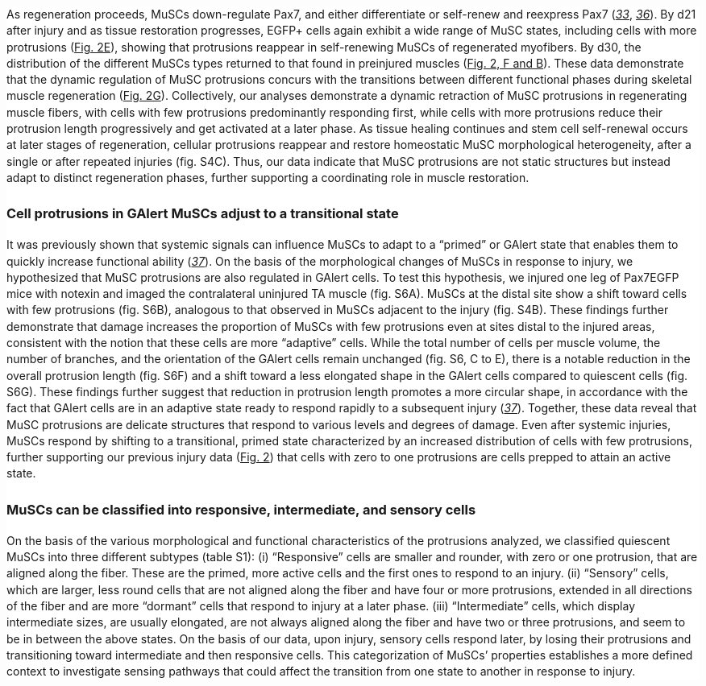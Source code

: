 As regeneration proceeds, MuSCs down-regulate Pax7, and either differentiate or self-renew and reexpress Pax7 ([*33*](#R33), [*36*](#R36)). By d21 after injury and as tissue restoration progresses, EGFP+ cells again exhibit a wide range of MuSC states, including cells with more protrusions ([Fig. 2E](#F2)), showing that protrusions reappear in self-renewing MuSCs of regenerated myofibers. By d30, the distribution of the different MuSCs types returned to that found in preinjured muscles ([Fig. 2, F and B](#F2)). These data demonstrate that the dynamic regulation of MuSC protrusions concurs with the transitions between different functional phases during skeletal muscle regeneration ([Fig. 2G](#F2)). Collectively, our analyses demonstrate a dynamic retraction of MuSC protrusions in regenerating muscle fibers, with cells with few protrusions predominantly responding first, while cells with more protrusions reduce their protrusion length progressively and get activated at a later phase. As tissue healing continues and stem cell self-renewal occurs at later stages of regeneration, cellular protrusions reappear and restore homeostatic MuSC morphological heterogeneity, after a single or after repeated injuries (fig. S4C). Thus, our data indicate that MuSC protrusions are not static structures but instead adapt to distinct regeneration phases, further supporting a coordinating role in muscle restoration.

### Cell protrusions in GAlert MuSCs adjust to a transitional state

It was previously shown that systemic signals can influence MuSCs to adapt to a “primed” or GAlert state that enables them to quickly increase functional ability ([*37*](#R37)). On the basis of the morphological changes of MuSCs in response to injury, we hypothesized that MuSC protrusions are also regulated in GAlert cells. To test this hypothesis, we injured one leg of Pax7EGFP mice with notexin and imaged the contralateral uninjured TA muscle (fig. S6A). MuSCs at the distal site show a shift toward cells with few protrusions (fig. S6B), analogous to that observed in MuSCs adjacent to the injury (fig. S4B). These findings further demonstrate that damage increases the proportion of MuSCs with few protrusions even at sites distal to the injured areas, consistent with the notion that these cells are more “adaptive” cells. While the total number of cells per muscle volume, the number of branches, and the orientation of the GAlert cells remain unchanged (fig. S6, C to E), there is a notable reduction in the overall protrusion length (fig. S6F) and a shift toward a less elongated shape in the GAlert cells compared to quiescent cells (fig. S6G). These findings further suggest that reduction in protrusion length promotes a more circular shape, in accordance with the fact that GAlert cells are in an adaptive state ready to respond rapidly to a subsequent injury ([*37*](#R37)). Together, these data reveal that MuSC protrusions are delicate structures that respond to various levels and degrees of damage. Even after systemic injuries, MuSCs respond by shifting to a transitional, primed state characterized by an increased distribution of cells with few protrusions, further supporting our previous injury data ([Fig. 2](#F2)) that cells with zero to one protrusions are cells prepped to attain an active state.

### MuSCs can be classified into responsive, intermediate, and sensory cells

On the basis of the various morphological and functional characteristics of the protrusions analyzed, we classified quiescent MuSCs into three different subtypes (table S1): (i) “Responsive” cells are smaller and rounder, with zero or one protrusion, that are aligned along the fiber. These are the primed, more active cells and the first ones to respond to an injury. (ii) “Sensory” cells, which are larger, less round cells that are not aligned along the fiber and have four or more protrusions, extended in all directions of the fiber and are more “dormant” cells that respond to injury at a later phase. (iii) “Intermediate” cells, which display intermediate sizes, are usually elongated, are not always aligned along the fiber and have two or three protrusions, and seem to be in between the above states. On the basis of our data, upon injury, sensory cells respond later, by losing their protrusions and transitioning toward intermediate and then responsive cells. This categorization of MuSCs’ properties establishes a more defined context to investigate sensing pathways that could affect the transition from one state to another in response to injury.
